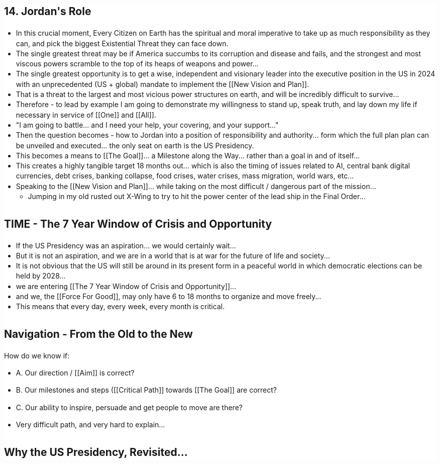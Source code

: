 ## 14. Jordan's Role 

- In this crucial moment, Every Citizen on Earth has the spiritual and moral imperative to take up as much responsibility as they can, and pick the biggest Existential Threat they can face down. 
- The single greatest threat may be if America succumbs to its corruption and disease and fails, and the strongest and most viscous powers scramble to the top of its heaps of weapons and power... 
- The single greatest opportunity is to get a wise, independent and visionary leader into the executive position in the US in 2024 with an unprecedented (US + global) mandate to implement the [[New Vision and Plan]]. 
- That is a threat to the largest and most vicious power structures on earth, and will be incredibly difficult to survive... 
- Therefore - to lead by example I am going to demonstrate my willingness to stand up, speak truth, and lay down my life if necessary in service of [[One]] and [[All]]. 
- "I am going to battle... and I need your help, your covering, and your support..."  
- Then the question becomes - how to Jordan into a position of responsibility and authority... form which the full plan plan can be unveiled and executed... the only seat on earth is the US Presidency. 
- This becomes a means to [[The Goal]]... a Milestone along the Way... rather than a goal in and of itself... 
- This creates a highly tangible target 18 months out... which is also the timing of issues related to AI, central bank digital currencies, debt crises, banking collapse, food crises, water crises, mass migration, world wars, etc... 
- Speaking to the [[New Vision and Plan]]... while taking on the most difficult / dangerous part of the mission... 
	- Jumping in my old rusted out X-Wing to try to hit the power center of the lead ship in the Final Order... 

## TIME - The 7 Year Window of Crisis and Opportunity 

- If the US Presidency was an aspiration... we would certainly wait... 
- But it is not an aspiration, and we are in a world that is at war for the future of life and society... 
- It is not obvious that the US will still be around in its present form in a peaceful world in which democratic elections can be held by 2028... 
- we are entering [[The 7 Year Window of Crisis and Opportunity]]... 
- and we, the [[Force For Good]], may only have 6 to 18 months to organize and move freely... 
- This means that every day, every week, every month is critical.

## Navigation - From the Old to the New 

How do we know if: 
 
-   A. Our direction / [[Aim]] is correct?
    
-   B. Our milestones and steps ([[Critical Path]] towards [[The Goal]] are correct?
    
-   C. Our ability to inspire, persuade and get people to move are there? 
    
-   Very difficult path, and very hard to explain... 
    

## Why the US Presidency, Revisited... 
